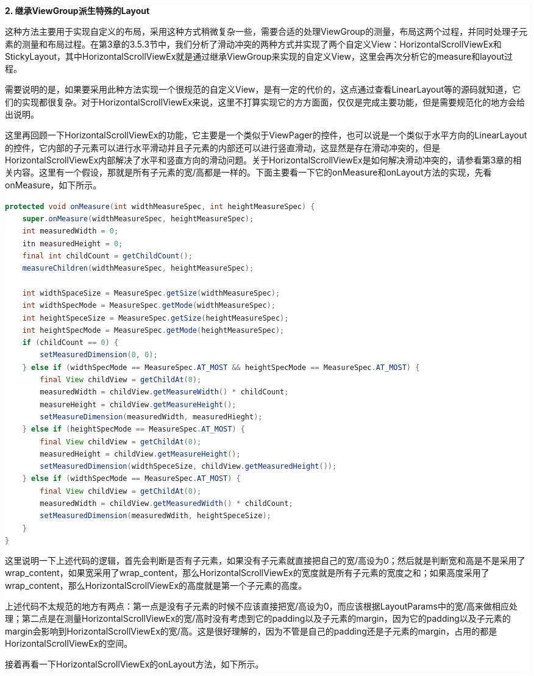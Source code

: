 ```Java
```

**2. 继承ViewGroup派生特殊的Layout**

这种方法主要用于实现自定义的布局，采用这种方式稍微复杂一些，需要合适的处理ViewGroup的测量，布局这两个过程，并同时处理子元素的测量和布局过程。在第3章的3.5.3节中，我们分析了滑动冲突的两种方式并实现了两个自定义View：HorizontalScrollViewEx和StickyLayout，其中HorizontalScrollViewEx就是通过继承ViewGroup来实现的自定义View，这里会再次分析它的measure和layout过程。

需要说明的是，如果要采用此种方法实现一个很规范的自定义View，是有一定的代价的，这点通过查看LinearLayout等的源码就知道，它们的实现都很复杂。对于HorizontalScrollViewEx来说，这里不打算实现它的方方面面，仅仅是完成主要功能，但是需要规范化的地方会给出说明。

这里再回顾一下HorizontalScrollViewEx的功能，它主要是一个类似于ViewPager的控件，也可以说是一个类似于水平方向的LinearLayout的控件，它内部的子元素可以进行水平滑动并且子元素的内部还可以进行竖直滑动，这显然是存在滑动冲突的，但是HorizontalScrollViewEx内部解决了水平和竖直方向的滑动问题。关于HorizontalScrollViewEx是如何解决滑动冲突的，请参看第3章的相关内容。这里有一个假设，那就是所有子元素的宽/高都是一样的。下面主要看一下它的onMeasure和onLayout方法的实现，先看onMeasure，如下所示。

```Java
protected void onMeasure(int widthMeasureSpec, int heightMeasureSpec) {
    super.onMeasure(widthMeasureSpec, heightMeasureSpec);
    int measuredWidth = 0;
    itn measuredHeight = 0;
    final int childCount = getChildCount();
    measureChildren(widthMeasureSpec, heightMeasureSpec);
    
    int widthSpaceSize = MeasureSpec.getSize(widthMeasureSpec);
    int widthSpecMode = MeasureSpec.getMode(widthMeasureSpec);
    int heightSpeceSize = MeasureSpec.getSize(heightMeasureSpec);
    int heightSpecMode = MeasureSpec.getMode(heightMeasureSpec);
    if (childCount == 0) {
        setMeasuredDimension(0, 0);
    } else if (widthSpecMode == MeasureSpec.AT_MOST && heightSpecMode == MeasureSpec.AT_MOST) {
        final View childView = getChildAt(0);
        measuredWidth = childView.getMeasureWidth() * childCount;
        measureHeight = childView.getMeasureHeight();
        setMeasureDimension(measuredWidth, measuredHieght);
    } else if (heightSpecMode == MeasureSpec.AT_MOST) {
        final View childView = getChildAt(0);
        measuredHeight = childView.getMeasureHeight();
        setMeasuredDimension(widthSpeceSize, childView.getMeasuredHeight());
    } else if (widthSpecMode == MeasureSpec.AT_MOST) {
        final View childView = getChildAt(0);
        measuredWidth = childView.getMeasuredWidth() * childCount;
        setMeasuredDimension(measuredWdith, heightSpeceSize);
    }
}
```

这里说明一下上述代码的逻辑，首先会判断是否有子元素，如果没有子元素就直接把自己的宽/高设为0；然后就是判断宽和高是不是采用了wrap_content，如果宽采用了wrap_content，那么HorizontalScrollViewEx的宽度就是所有子元素的宽度之和；如果高度采用了wrap_content，那么HorizontalScrollViewEx的高度就是第一个子元素的高度。

上述代码不太规范的地方有两点：第一点是没有子元素的时候不应该直接把宽/高设为0，而应该根据LayoutParams中的宽/高来做相应处理；第二点是在测量HorizontalScrollViewEx的宽/高时没有考虑到它的padding以及子元素的margin，因为它的padding以及子元素的margin会影响到HorizontalScrollViewEx的宽/高。这是很好理解的，因为不管是自己的padding还是子元素的margin，占用的都是HorizontalScrollViewEx的空间。

接着再看一下HorizontalScrollViewEx的onLayout方法，如下所示。
